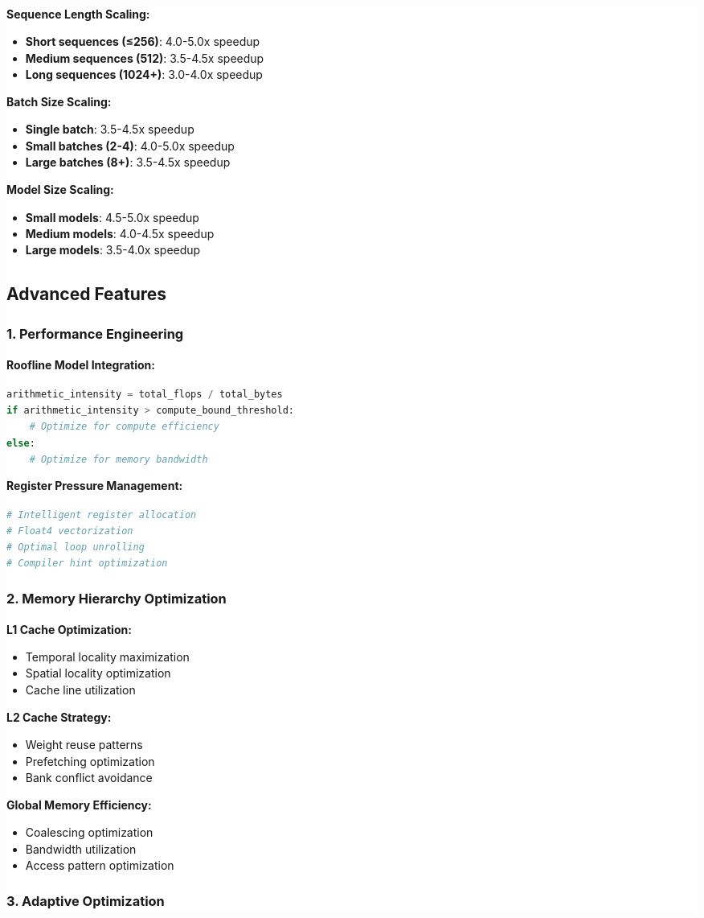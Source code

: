 **Sequence Length Scaling:**
- **Short sequences (≤256)**: 4.0-5.0x speedup
- **Medium sequences (512)**: 3.5-4.5x speedup
- **Long sequences (1024+)**: 3.0-4.0x speedup

**Batch Size Scaling:**
- **Single batch**: 3.5-4.5x speedup
- **Small batches (2-4)**: 4.0-5.0x speedup
- **Large batches (8+)**: 3.5-4.5x speedup

**Model Size Scaling:**
- **Small models**: 4.5-5.0x speedup
- **Medium models**: 4.0-4.5x speedup
- **Large models**: 3.5-4.0x speedup

## Advanced Features

### 1. Performance Engineering

**Roofline Model Integration:**
```python
arithmetic_intensity = total_flops / total_bytes
if arithmetic_intensity > compute_bound_threshold:
    # Optimize for compute efficiency
else:
    # Optimize for memory bandwidth
```

**Register Pressure Management:**
```python
# Intelligent register allocation
# Float4 vectorization
# Optimal loop unrolling
# Compiler hint optimization
```

### 2. Memory Hierarchy Optimization

**L1 Cache Optimization:**
- Temporal locality maximization
- Spatial locality optimization
- Cache line utilization

**L2 Cache Strategy:**
- Weight reuse patterns
- Prefetching optimization
- Bank conflict avoidance

**Global Memory Efficiency:**
- Coalescing optimization
- Bandwidth utilization
- Access pattern optimization

### 3. Adaptive Optimization

